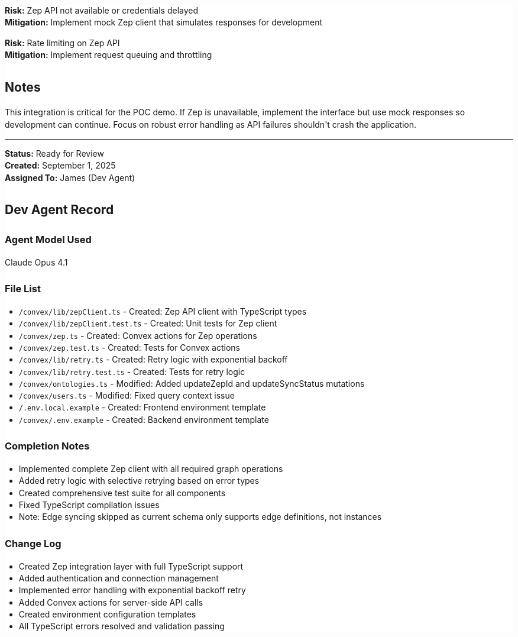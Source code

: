 **Risk:** Zep API not available or credentials delayed  
**Mitigation:** Implement mock Zep client that simulates responses for development

**Risk:** Rate limiting on Zep API  
**Mitigation:** Implement request queuing and throttling

## Notes

This integration is critical for the POC demo. If Zep is unavailable, implement the interface but use mock responses so development can continue. Focus on robust error handling as API failures shouldn't crash the application.

---



**Status:** Ready for Review  
**Created:** September 1, 2025  
**Assigned To:** James (Dev Agent)

## Dev Agent Record

### Agent Model Used
Claude Opus 4.1

### File List
- `/convex/lib/zepClient.ts` - Created: Zep API client with TypeScript types
- `/convex/lib/zepClient.test.ts` - Created: Unit tests for Zep client
- `/convex/zep.ts` - Created: Convex actions for Zep operations
- `/convex/zep.test.ts` - Created: Tests for Convex actions
- `/convex/lib/retry.ts` - Created: Retry logic with exponential backoff
- `/convex/lib/retry.test.ts` - Created: Tests for retry logic
- `/convex/ontologies.ts` - Modified: Added updateZepId and updateSyncStatus mutations
- `/convex/users.ts` - Modified: Fixed query context issue
- `/.env.local.example` - Created: Frontend environment template
- `/convex/.env.example` - Created: Backend environment template

### Completion Notes
- Implemented complete Zep client with all required graph operations
- Added retry logic with selective retrying based on error types
- Created comprehensive test suite for all components
- Fixed TypeScript compilation issues
- Note: Edge syncing skipped as current schema only supports edge definitions, not instances

### Change Log
- Created Zep integration layer with full TypeScript support
- Added authentication and connection management
- Implemented error handling with exponential backoff retry
- Added Convex actions for server-side API calls
- Created environment configuration templates
- All TypeScript errors resolved and validation passing
